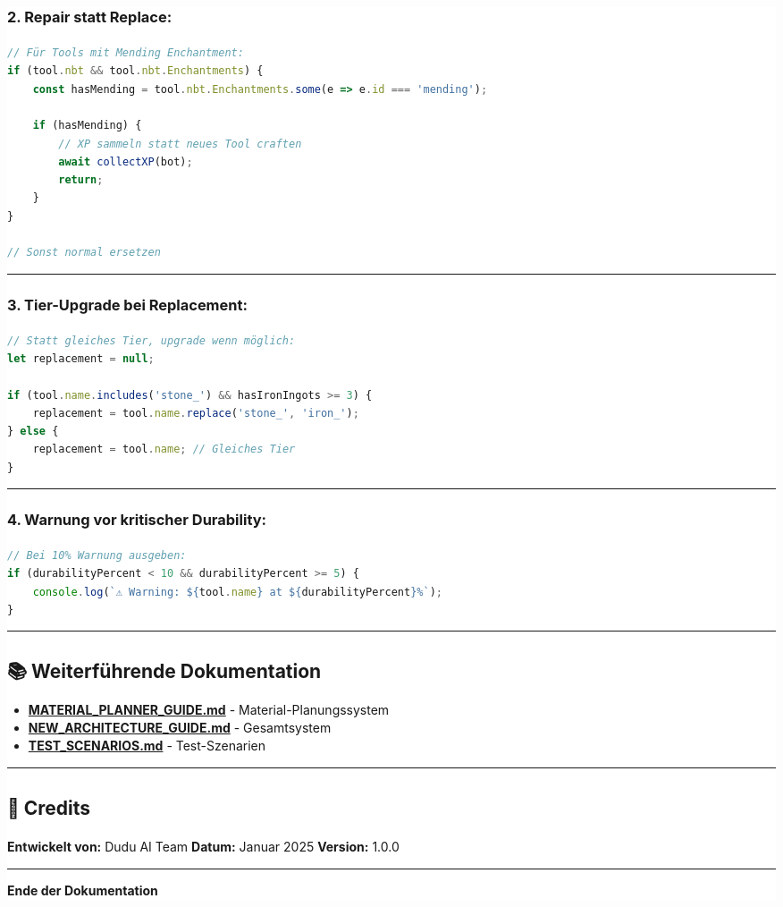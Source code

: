 ### **2. Repair statt Replace:**

```javascript
// Für Tools mit Mending Enchantment:
if (tool.nbt && tool.nbt.Enchantments) {
    const hasMending = tool.nbt.Enchantments.some(e => e.id === 'mending');

    if (hasMending) {
        // XP sammeln statt neues Tool craften
        await collectXP(bot);
        return;
    }
}

// Sonst normal ersetzen
```

---

### **3. Tier-Upgrade bei Replacement:**

```javascript
// Statt gleiches Tier, upgrade wenn möglich:
let replacement = null;

if (tool.name.includes('stone_') && hasIronIngots >= 3) {
    replacement = tool.name.replace('stone_', 'iron_');
} else {
    replacement = tool.name; // Gleiches Tier
}
```

---

### **4. Warnung vor kritischer Durability:**

```javascript
// Bei 10% Warnung ausgeben:
if (durabilityPercent < 10 && durabilityPercent >= 5) {
    console.log(`⚠️ Warning: ${tool.name} at ${durabilityPercent}%`);
}
```

---

## 📚 Weiterführende Dokumentation

- **[MATERIAL_PLANNER_GUIDE.md](./MATERIAL_PLANNER_GUIDE.md)** - Material-Planungssystem
- **[NEW_ARCHITECTURE_GUIDE.md](./NEW_ARCHITECTURE_GUIDE.md)** - Gesamtsystem
- **[TEST_SCENARIOS.md](./TEST_SCENARIOS.md)** - Test-Szenarien

---

## 🙏 Credits

**Entwickelt von:** Dudu AI Team
**Datum:** Januar 2025
**Version:** 1.0.0

---

**Ende der Dokumentation**

